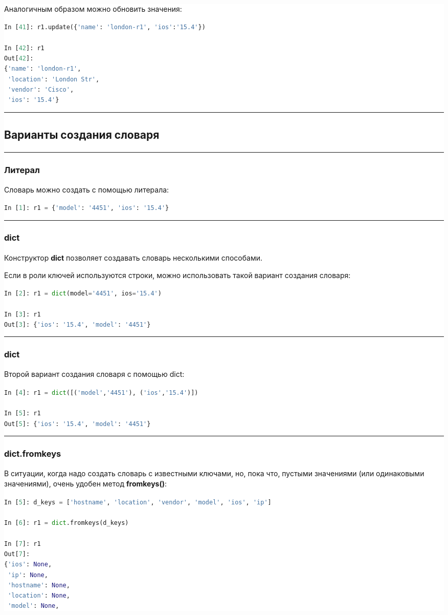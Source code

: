 Аналогичным образом можно обновить значения:

```python
In [41]: r1.update({'name': 'london-r1', 'ios':'15.4'})

In [42]: r1
Out[42]:
{'name': 'london-r1',
 'location': 'London Str',
 'vendor': 'Cisco',
 'ios': '15.4'}
```


---
## Варианты создания словаря

---
### Литерал

Словарь можно создать с помощью литерала:
```python
In [1]: r1 = {'model': '4451', 'ios': '15.4'}
```

---
### dict

Конструктор __dict__ позволяет создавать словарь несколькими способами.

Если в роли ключей используются строки, можно использовать такой вариант создания словаря:
```python
In [2]: r1 = dict(model='4451', ios='15.4')

In [3]: r1
Out[3]: {'ios': '15.4', 'model': '4451'}
```

---
### dict

Второй вариант создания словаря с помощью dict:
```python
In [4]: r1 = dict([('model','4451'), ('ios','15.4')])

In [5]: r1
Out[5]: {'ios': '15.4', 'model': '4451'}
```

---
### dict.fromkeys

В ситуации, когда надо создать словарь с известными ключами, но, пока что, пустыми значениями (или одинаковыми значениями), очень удобен метод __fromkeys()__:
```python
In [5]: d_keys = ['hostname', 'location', 'vendor', 'model', 'ios', 'ip']

In [6]: r1 = dict.fromkeys(d_keys)

In [7]: r1
Out[7]: 
{'ios': None,
 'ip': None,
 'hostname': None,
 'location': None,
 'model': None,
```